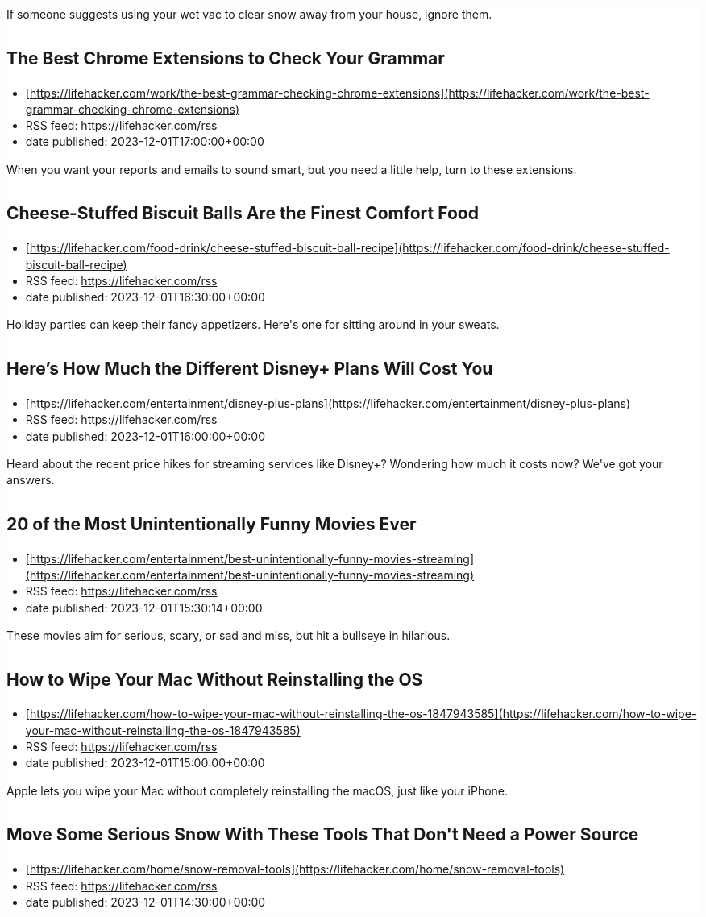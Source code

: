 If someone suggests using your wet vac to clear snow away from your house, ignore them.

## The Best Chrome Extensions to Check Your Grammar
 - [https://lifehacker.com/work/the-best-grammar-checking-chrome-extensions](https://lifehacker.com/work/the-best-grammar-checking-chrome-extensions)
 - RSS feed: https://lifehacker.com/rss
 - date published: 2023-12-01T17:00:00+00:00

When you want your reports and emails to sound smart, but you need a little help, turn to these extensions.

## Cheese-Stuffed Biscuit Balls Are the Finest Comfort Food
 - [https://lifehacker.com/food-drink/cheese-stuffed-biscuit-ball-recipe](https://lifehacker.com/food-drink/cheese-stuffed-biscuit-ball-recipe)
 - RSS feed: https://lifehacker.com/rss
 - date published: 2023-12-01T16:30:00+00:00

Holiday parties can keep their fancy appetizers. Here's one for sitting around in your sweats.

## Here’s How Much the Different Disney+ Plans Will Cost You
 - [https://lifehacker.com/entertainment/disney-plus-plans](https://lifehacker.com/entertainment/disney-plus-plans)
 - RSS feed: https://lifehacker.com/rss
 - date published: 2023-12-01T16:00:00+00:00

Heard about the recent price hikes for streaming services like Disney+? Wondering how much it costs now? We've got your answers.

## 20 of the Most Unintentionally Funny Movies Ever
 - [https://lifehacker.com/entertainment/best-unintentionally-funny-movies-streaming](https://lifehacker.com/entertainment/best-unintentionally-funny-movies-streaming)
 - RSS feed: https://lifehacker.com/rss
 - date published: 2023-12-01T15:30:14+00:00

These movies aim for serious, scary, or sad and miss,  but hit a bullseye in hilarious.

## How to Wipe Your Mac Without Reinstalling the OS
 - [https://lifehacker.com/how-to-wipe-your-mac-without-reinstalling-the-os-1847943585](https://lifehacker.com/how-to-wipe-your-mac-without-reinstalling-the-os-1847943585)
 - RSS feed: https://lifehacker.com/rss
 - date published: 2023-12-01T15:00:00+00:00

Apple lets you wipe your Mac without completely reinstalling the macOS, just like your iPhone.

## Move Some Serious Snow With These Tools That Don't Need a Power Source
 - [https://lifehacker.com/home/snow-removal-tools](https://lifehacker.com/home/snow-removal-tools)
 - RSS feed: https://lifehacker.com/rss
 - date published: 2023-12-01T14:30:00+00:00
